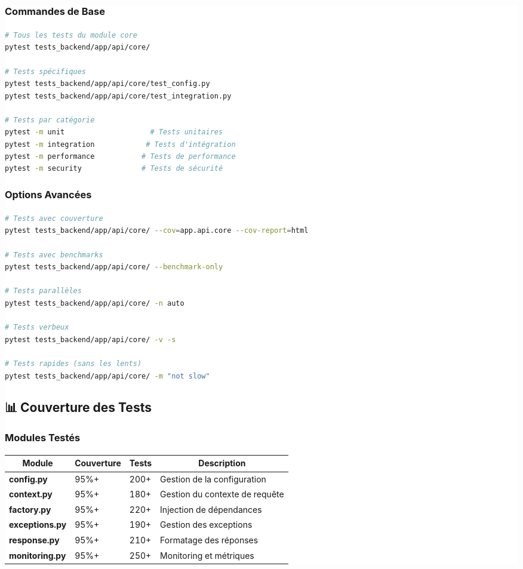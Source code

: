 ### Commandes de Base

```bash
# Tous les tests du module core
pytest tests_backend/app/api/core/

# Tests spécifiques
pytest tests_backend/app/api/core/test_config.py
pytest tests_backend/app/api/core/test_integration.py

# Tests par catégorie
pytest -m unit                    # Tests unitaires
pytest -m integration            # Tests d'intégration
pytest -m performance           # Tests de performance
pytest -m security              # Tests de sécurité
```

### Options Avancées

```bash
# Tests avec couverture
pytest tests_backend/app/api/core/ --cov=app.api.core --cov-report=html

# Tests avec benchmarks
pytest tests_backend/app/api/core/ --benchmark-only

# Tests parallèles
pytest tests_backend/app/api/core/ -n auto

# Tests verbeux
pytest tests_backend/app/api/core/ -v -s

# Tests rapides (sans les lents)
pytest tests_backend/app/api/core/ -m "not slow"
```

## 📊 Couverture des Tests

### Modules Testés

| Module | Couverture | Tests | Description |
|--------|------------|-------|-------------|
| **config.py** | 95%+ | 200+ | Gestion de la configuration |
| **context.py** | 95%+ | 180+ | Gestion du contexte de requête |
| **factory.py** | 95%+ | 220+ | Injection de dépendances |
| **exceptions.py** | 95%+ | 190+ | Gestion des exceptions |
| **response.py** | 95%+ | 210+ | Formatage des réponses |
| **monitoring.py** | 95%+ | 250+ | Monitoring et métriques |
